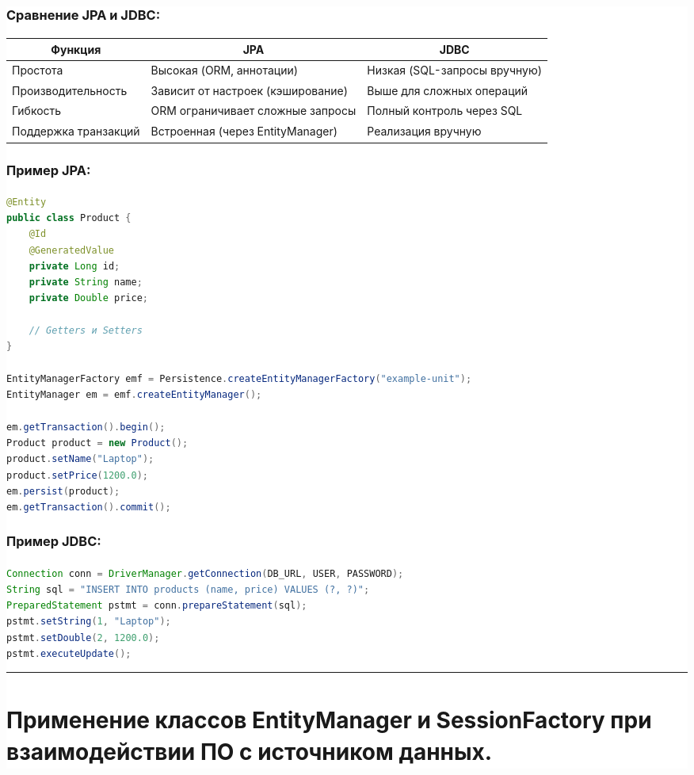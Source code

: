 ### Сравнение JPA и JDBC:

| Функция              | JPA                               | JDBC                         |
| -------------------- | --------------------------------- | ---------------------------- |
| Простота             | Высокая (ORM, аннотации)          | Низкая (SQL-запросы вручную) |
| Производительность   | Зависит от настроек (кэширование) | Выше для сложных операций    |
| Гибкость             | ORM ограничивает сложные запросы  | Полный контроль через SQL    |
| Поддержка транзакций | Встроенная (через EntityManager)  | Реализация вручную           |

### Пример JPA:

```java
@Entity
public class Product {
    @Id
    @GeneratedValue
    private Long id;
    private String name;
    private Double price;

    // Getters и Setters
}

EntityManagerFactory emf = Persistence.createEntityManagerFactory("example-unit");
EntityManager em = emf.createEntityManager();

em.getTransaction().begin();
Product product = new Product();
product.setName("Laptop");
product.setPrice(1200.0);
em.persist(product);
em.getTransaction().commit();
```

### Пример JDBC:

```java
Connection conn = DriverManager.getConnection(DB_URL, USER, PASSWORD);
String sql = "INSERT INTO products (name, price) VALUES (?, ?)";
PreparedStatement pstmt = conn.prepareStatement(sql);
pstmt.setString(1, "Laptop");
pstmt.setDouble(2, 1200.0);
pstmt.executeUpdate();
```

---

# Применение классов EntityManager и SessionFactory при взаимодействии ПО с источником данных.
